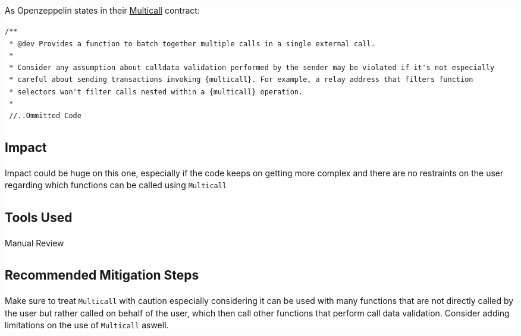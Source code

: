 As Openzeppelin states in their [Multicall](https://github.com/OpenZeppelin/openzeppelin-contracts/blob/master/contracts/utils/Multicall.sol) contract:

```
/**
 * @dev Provides a function to batch together multiple calls in a single external call.
 *
 * Consider any assumption about calldata validation performed by the sender may be violated if it's not especially
 * careful about sending transactions invoking {multicall}. For example, a relay address that filters function
 * selectors won't filter calls nested within a {multicall} operation.
 *
 //..Ommitted Code
```
## Impact
Impact could be huge on this one, especially if the code keeps on getting more complex and there are no restraints on the user regarding which functions can be called using `Multicall`
## Tools Used
Manual Review

## Recommended Mitigation Steps
Make sure to treat `Multicall` with caution especially considering it can be used with many functions that are not directly called by the user but rather called on behalf of the user, which then call other functions that perform call data validation. Consider adding limitations on the use of `Multicall` aswell.